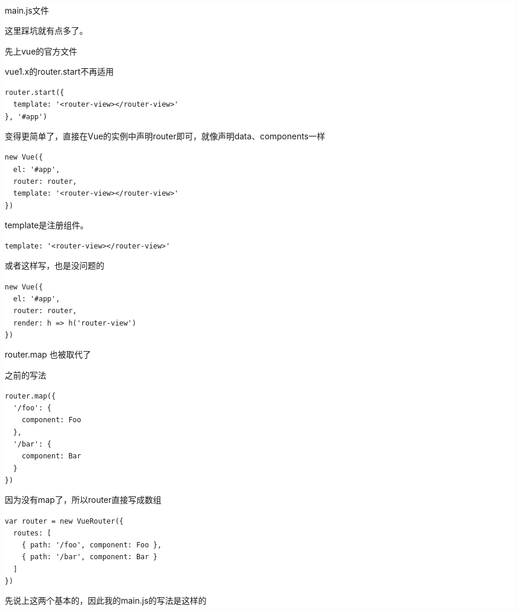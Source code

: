 main.js文件

这里踩坑就有点多了。

先上vue的官方文件

vue1.x的router.start不再适用
```
router.start({
  template: '<router-view></router-view>'
}, '#app')
```
变得更简单了，直接在Vue的实例中声明router即可，就像声明data、components一样

```
new Vue({
  el: '#app',
  router: router,
  template: '<router-view></router-view>'
})
```
template是注册组件。

```
template: '<router-view></router-view>'
```
或者这样写，也是没问题的
```
new Vue({
  el: '#app',
  router: router,
  render: h => h('router-view')
})
```

router.map 也被取代了

之前的写法

```
router.map({
  '/foo': {
    component: Foo
  },
  '/bar': {
    component: Bar
  }
})
```
因为没有map了，所以router直接写成数组

```
var router = new VueRouter({
  routes: [
    { path: '/foo', component: Foo },
    { path: '/bar', component: Bar }
  ]
})
```
先说上这两个基本的，因此我的main.js的写法是这样的
